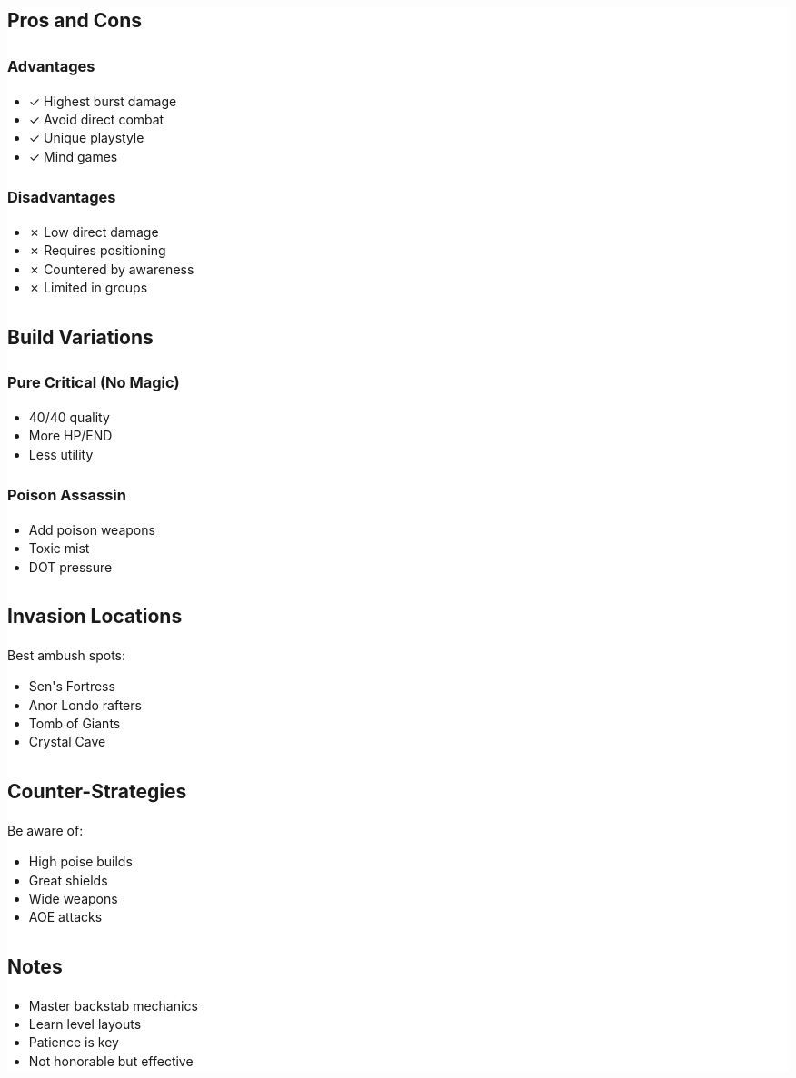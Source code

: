 ## Pros and Cons

### Advantages
- ✓ Highest burst damage
- ✓ Avoid direct combat
- ✓ Unique playstyle
- ✓ Mind games

### Disadvantages
- ✗ Low direct damage
- ✗ Requires positioning
- ✗ Countered by awareness
- ✗ Limited in groups

## Build Variations

### Pure Critical (No Magic)
- 40/40 quality
- More HP/END
- Less utility

### Poison Assassin
- Add poison weapons
- Toxic mist
- DOT pressure

## Invasion Locations

Best ambush spots:
- Sen's Fortress
- Anor Londo rafters
- Tomb of Giants
- Crystal Cave

## Counter-Strategies

Be aware of:
- High poise builds
- Great shields
- Wide weapons
- AOE attacks

## Notes

- Master backstab mechanics
- Learn level layouts
- Patience is key
- Not honorable but effective